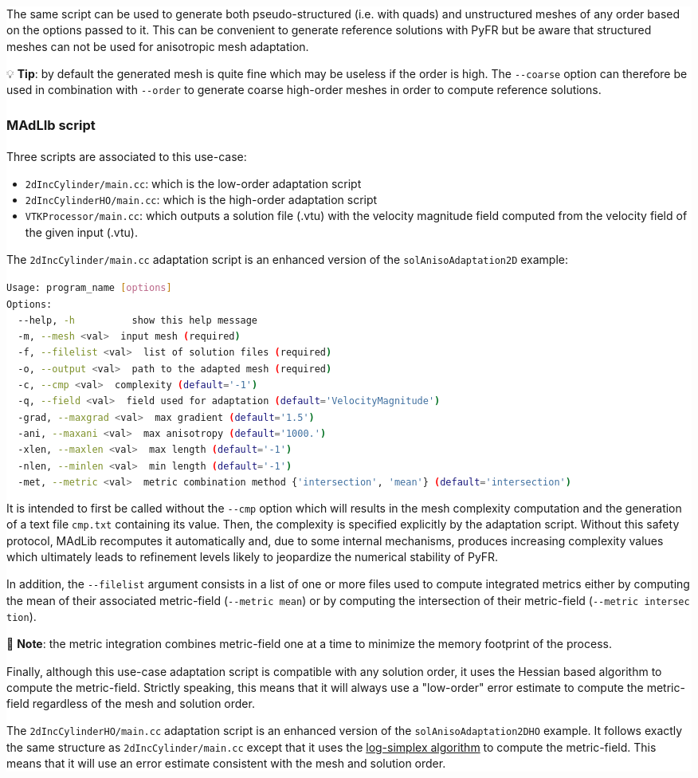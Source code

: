 The same script can be used to generate both pseudo-structured (i.e. with quads) and unstructured meshes of any order based on the options passed to it. This can be convenient to generate reference solutions with PyFR but be aware that structured meshes can not be used for anisotropic mesh adaptation.

💡 **Tip**: by default the generated mesh is quite fine which may be useless if the order is high. The `--coarse` option can therefore be used in combination with `--order` to generate coarse high-order meshes in order to compute reference solutions.


### MAdLIb script
Three scripts are associated to this use-case:
- `2dIncCylinder/main.cc`: which is the low-order adaptation script
- `2dIncCylinderHO/main.cc`: which is the high-order adaptation script
- `VTKProcessor/main.cc`: which outputs a solution file (.vtu) with the velocity magnitude field computed from the velocity field of the given input (.vtu).

The `2dIncCylinder/main.cc` adaptation script is an enhanced version of the `solAnisoAdaptation2D` example:
```sh
Usage: program_name [options]
Options:
  --help, -h          show this help message
  -m, --mesh <val>  input mesh (required)
  -f, --filelist <val>  list of solution files (required)
  -o, --output <val>  path to the adapted mesh (required)
  -c, --cmp <val>  complexity (default='-1')
  -q, --field <val>  field used for adaptation (default='VelocityMagnitude')
  -grad, --maxgrad <val>  max gradient (default='1.5')
  -ani, --maxani <val>  max anisotropy (default='1000.')
  -xlen, --maxlen <val>  max length (default='-1')
  -nlen, --minlen <val>  min length (default='-1')
  -met, --metric <val>  metric combination method {'intersection', 'mean'} (default='intersection')
```

It is intended to first be called without the `--cmp` option which will results in the mesh complexity computation and the generation of a text file `cmp.txt` containing its value. Then, the complexity is specified explicitly by the adaptation script. Without this safety protocol, MAdLib recomputes it automatically and, due to some internal mechanisms, produces increasing complexity values which ultimately leads to refinement levels likely to jeopardize the numerical stability of PyFR.

In addition, the `--filelist` argument consists in a list of one or more files used to compute integrated metrics either by computing the mean of their associated metric-field (`--metric mean`) or by computing the intersection of their metric-field (`--metric intersection`).

📝 **Note**: the metric integration combines metric-field one at a time to minimize the memory footprint of the process.

Finally, although this use-case adaptation script is compatible with any solution order, it uses the Hessian based algorithm to compute the metric-field. Strictly speaking, this means that it will always use a "low-order" error estimate to compute the metric-field regardless of the mesh and solution order.

The `2dIncCylinderHO/main.cc` adaptation script is an enhanced version of the `solAnisoAdaptation2DHO` example. It follows exactly the same structure as `2dIncCylinder/main.cc` except that it uses the [log-simplex algorithm](https://www.sciencedirect.com/science/article/pii/S0021999124000238) to compute the metric-field. This means that it will use an error estimate consistent with the mesh and solution order.
